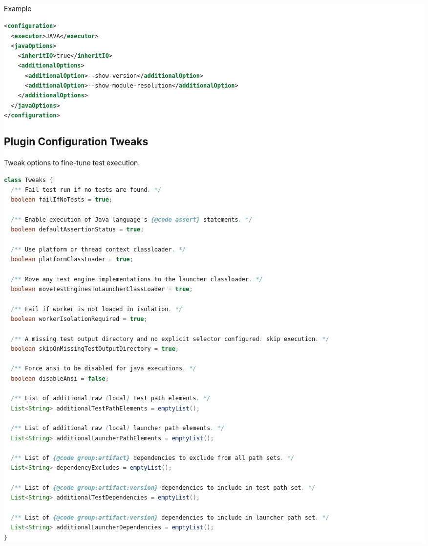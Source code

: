 Example

```xml
<configuration>
  <executor>JAVA</executor>
  <javaOptions>
    <inheritIO>true</inheritIO>
    <additionalOptions>
      <additionalOption>--show-version</additionalOption>
      <additionalOption>--show-module-resolution</additionalOption>
    </additionalOptions>
  </javaOptions>
</configuration>
```

## Plugin Configuration Tweaks

Tweak options to fine-tune test execution.

```java
class Tweaks {
  /** Fail test run if no tests are found. */
  boolean failIfNoTests = true;

  /** Enable execution of Java language's {@code assert} statements. */
  boolean defaultAssertionStatus = true;

  /** Use platform or thread context classloader. */
  boolean platformClassLoader = true;

  /** Move any test engine implementations to the launcher classloader. */
  boolean moveTestEnginesToLauncherClassLoader = true;

  /** Fail if worker is not loaded in isolation. */
  boolean workerIsolationRequired = true;

  /** A missing test output directory and no explicit selector configured: skip execution. */
  boolean skipOnMissingTestOutputDirectory = true;

  /** Force ansi to be disabled for java executions. */
  boolean disableAnsi = false;

  /** List of additional raw (local) test path elements. */
  List<String> additionalTestPathElements = emptyList();

  /** List of additional raw (local) launcher path elements. */
  List<String> additionalLauncherPathElements = emptyList();

  /** List of {@code group:artifact} dependencies to exclude from all path sets. */
  List<String> dependencyExcludes = emptyList();

  /** List of {@code group:artifact:version} dependencies to include in test path set. */
  List<String> additionalTestDependencies = emptyList();

  /** List of {@code group:artifact:version} dependencies to include in launcher path set. */
  List<String> additionalLauncherDependencies = emptyList();
}
```
